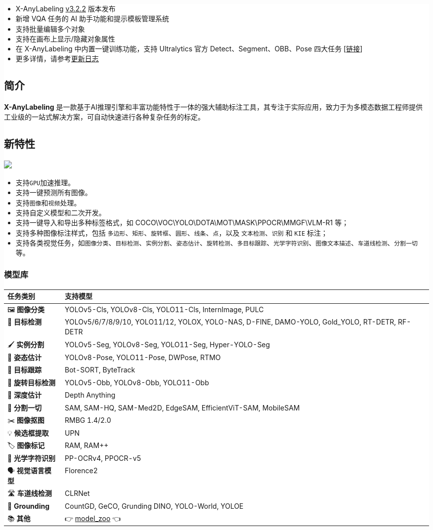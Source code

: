 - X-AnyLabeling [v3.2.2](https://github.com/CVHub520/X-AnyLabeling/releases/tag/v3.2.2) 版本发布
- 新增 VQA 任务的 AI 助手功能和提示模板管理系统
- 支持批量编辑多个对象
- 支持在画布上显示/隐藏对象属性
- 在 X-AnyLabeling 中内置一键训练功能，支持 Ultralytics 官方 Detect、Segment、OBB、Pose 四大任务 [[链接](./examples/training/ultralytics/README.md)]
- 更多详情，请参考[更新日志](./CHANGELOG.md)


## 简介

**X-AnyLabeling** 是一款基于AI推理引擎和丰富功能特性于一体的强大辅助标注工具，其专注于实际应用，致力于为多模态数据工程师提供工业级的一站式解决方案，可自动快速进行各种复杂任务的标定。


## 新特性

<img src="https://github.com/user-attachments/assets/c65db18f-167b-49e8-bea3-fcf4b43a8ffd" width="100%" />

- 支持`GPU`加速推理。
- 支持一键预测所有图像。
- 支持`图像`和`视频`处理。
- 支持自定义模型和二次开发。
- 支持一键导入和导出多种标签格式，如 COCO\VOC\YOLO\DOTA\MOT\MASK\PPOCR\MMGF\VLM-R1 等；
- 支持多种图像标注样式，包括 `多边形`、`矩形`、`旋转框`、`圆形`、`线条`、`点`，以及 `文本检测`、`识别` 和 `KIE` 标注；
- 支持各类视觉任务，如`图像分类`、`目标检测`、`实例分割`、`姿态估计`、`旋转检测`、`多目标跟踪`、`光学字符识别`、`图像文本描述`、`车道线检测`、`分割一切`等。


### 模型库

| **任务类别** | **支持模型** |
| :--- | :--- |
| 🖼️ **图像分类** | YOLOv5-Cls, YOLOv8-Cls, YOLO11-Cls, InternImage, PULC |
| 🎯 **目标检测** | YOLOv5/6/7/8/9/10, YOLO11/12, YOLOX, YOLO-NAS, D-FINE, DAMO-YOLO, Gold_YOLO, RT-DETR, RF-DETR |
| 🖌️ **实例分割** | YOLOv5-Seg, YOLOv8-Seg, YOLO11-Seg, Hyper-YOLO-Seg |
| 🏃 **姿态估计** | YOLOv8-Pose, YOLO11-Pose, DWPose, RTMO |
| 👣 **目标跟踪** | Bot-SORT, ByteTrack |
| 🔄 **旋转目标检测** | YOLOv5-Obb, YOLOv8-Obb, YOLO11-Obb |
| 📏 **深度估计** | Depth Anything |
| 🧩 **分割一切** | SAM, SAM-HQ, SAM-Med2D, EdgeSAM, EfficientViT-SAM, MobileSAM |
| ✂️ **图像抠图** | RMBG 1.4/2.0 |
| 💡 **候选框提取** | UPN |
| 🏷️ **图像标记** | RAM, RAM++ |
| 📄 **光学字符识别** | PP-OCRv4, PPOCR-v5 |
| 🗣️ **视觉语言模型** | Florence2 |
| 🛣️ **车道线检测** | CLRNet |
| 📍 **Grounding** | CountGD, GeCO, Grunding DINO, YOLO-World, YOLOE |
| 📚 **其他** | 👉 [model_zoo](./docs/en/model_zoo.md) 👈 |
